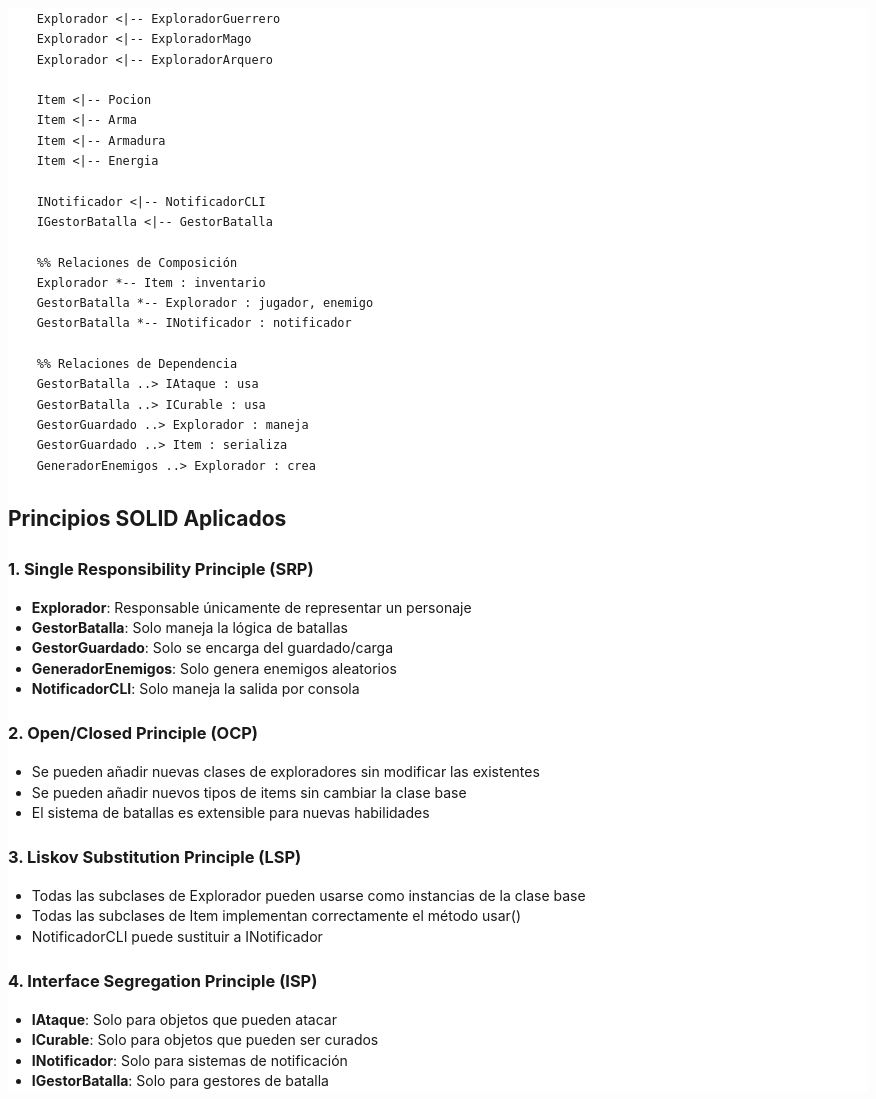 ```mermaid
    Explorador <|-- ExploradorGuerrero
    Explorador <|-- ExploradorMago
    Explorador <|-- ExploradorArquero

    Item <|-- Pocion
    Item <|-- Arma
    Item <|-- Armadura
    Item <|-- Energia

    INotificador <|-- NotificadorCLI
    IGestorBatalla <|-- GestorBatalla

    %% Relaciones de Composición
    Explorador *-- Item : inventario
    GestorBatalla *-- Explorador : jugador, enemigo
    GestorBatalla *-- INotificador : notificador

    %% Relaciones de Dependencia
    GestorBatalla ..> IAtaque : usa
    GestorBatalla ..> ICurable : usa
    GestorGuardado ..> Explorador : maneja
    GestorGuardado ..> Item : serializa
    GeneradorEnemigos ..> Explorador : crea
```

## Principios SOLID Aplicados

### 1. Single Responsibility Principle (SRP)
- **Explorador**: Responsable únicamente de representar un personaje
- **GestorBatalla**: Solo maneja la lógica de batallas
- **GestorGuardado**: Solo se encarga del guardado/carga
- **GeneradorEnemigos**: Solo genera enemigos aleatorios
- **NotificadorCLI**: Solo maneja la salida por consola

### 2. Open/Closed Principle (OCP)
- Se pueden añadir nuevas clases de exploradores sin modificar las existentes
- Se pueden añadir nuevos tipos de items sin cambiar la clase base
- El sistema de batallas es extensible para nuevas habilidades

### 3. Liskov Substitution Principle (LSP)
- Todas las subclases de Explorador pueden usarse como instancias de la clase base
- Todas las subclases de Item implementan correctamente el método usar()
- NotificadorCLI puede sustituir a INotificador

### 4. Interface Segregation Principle (ISP)
- **IAtaque**: Solo para objetos que pueden atacar
- **ICurable**: Solo para objetos que pueden ser curados
- **INotificador**: Solo para sistemas de notificación
- **IGestorBatalla**: Solo para gestores de batalla
